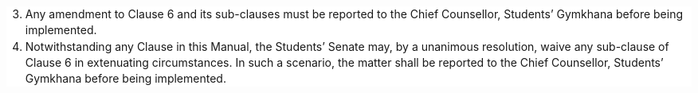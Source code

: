 3. Any amendment to Clause 6 and its sub-clauses must be reported to the Chief Counsellor, Students’ Gymkhana before being implemented.
4. Notwithstanding any Clause in this Manual, the Students’ Senate may, by a unanimous resolution, waive any sub-clause of Clause 6 in extenuating circumstances. In such a scenario, the matter shall be reported to the Chief Counsellor, Students’ Gymkhana before being implemented.
